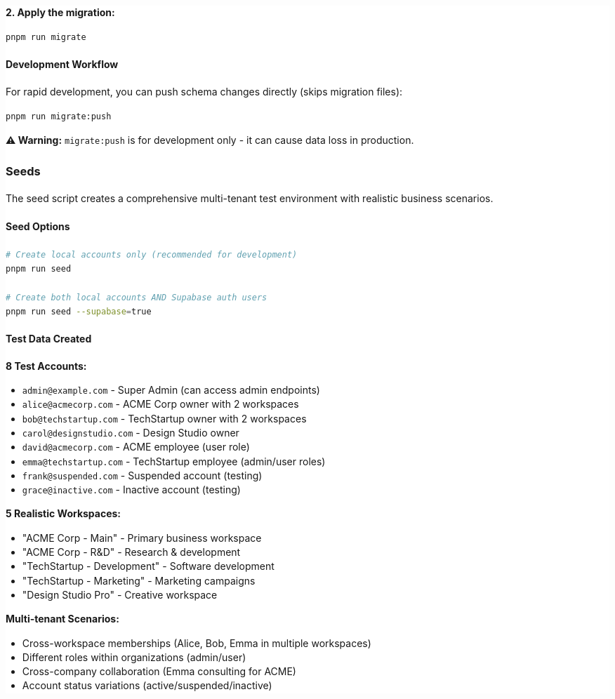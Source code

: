 **2. Apply the migration:**

```bash
pnpm run migrate
```

#### Development Workflow

For rapid development, you can push schema changes directly (skips migration files):

```bash
pnpm run migrate:push
```

**⚠️ Warning:** `migrate:push` is for development only - it can cause data loss in production.

### Seeds

The seed script creates a comprehensive multi-tenant test environment with realistic business scenarios.

#### Seed Options

```bash
# Create local accounts only (recommended for development)
pnpm run seed

# Create both local accounts AND Supabase auth users
pnpm run seed --supabase=true
```

#### Test Data Created

**8 Test Accounts:**

- `admin@example.com` - Super Admin (can access admin endpoints)
- `alice@acmecorp.com` - ACME Corp owner with 2 workspaces
- `bob@techstartup.com` - TechStartup owner with 2 workspaces
- `carol@designstudio.com` - Design Studio owner
- `david@acmecorp.com` - ACME employee (user role)
- `emma@techstartup.com` - TechStartup employee (admin/user roles)
- `frank@suspended.com` - Suspended account (testing)
- `grace@inactive.com` - Inactive account (testing)

**5 Realistic Workspaces:**

- "ACME Corp - Main" - Primary business workspace
- "ACME Corp - R&D" - Research & development
- "TechStartup - Development" - Software development
- "TechStartup - Marketing" - Marketing campaigns
- "Design Studio Pro" - Creative workspace

**Multi-tenant Scenarios:**

- Cross-workspace memberships (Alice, Bob, Emma in multiple workspaces)
- Different roles within organizations (admin/user)
- Cross-company collaboration (Emma consulting for ACME)
- Account status variations (active/suspended/inactive)
